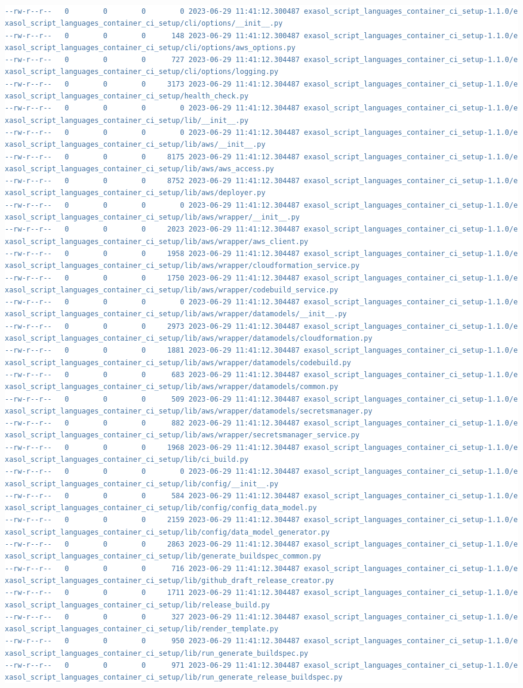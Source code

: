 ```diff
--rw-r--r--   0        0        0        0 2023-06-29 11:41:12.300487 exasol_script_languages_container_ci_setup-1.1.0/exasol_script_languages_container_ci_setup/cli/options/__init__.py
--rw-r--r--   0        0        0      148 2023-06-29 11:41:12.300487 exasol_script_languages_container_ci_setup-1.1.0/exasol_script_languages_container_ci_setup/cli/options/aws_options.py
--rw-r--r--   0        0        0      727 2023-06-29 11:41:12.304487 exasol_script_languages_container_ci_setup-1.1.0/exasol_script_languages_container_ci_setup/cli/options/logging.py
--rw-r--r--   0        0        0     3173 2023-06-29 11:41:12.304487 exasol_script_languages_container_ci_setup-1.1.0/exasol_script_languages_container_ci_setup/health_check.py
--rw-r--r--   0        0        0        0 2023-06-29 11:41:12.304487 exasol_script_languages_container_ci_setup-1.1.0/exasol_script_languages_container_ci_setup/lib/__init__.py
--rw-r--r--   0        0        0        0 2023-06-29 11:41:12.304487 exasol_script_languages_container_ci_setup-1.1.0/exasol_script_languages_container_ci_setup/lib/aws/__init__.py
--rw-r--r--   0        0        0     8175 2023-06-29 11:41:12.304487 exasol_script_languages_container_ci_setup-1.1.0/exasol_script_languages_container_ci_setup/lib/aws/aws_access.py
--rw-r--r--   0        0        0     8752 2023-06-29 11:41:12.304487 exasol_script_languages_container_ci_setup-1.1.0/exasol_script_languages_container_ci_setup/lib/aws/deployer.py
--rw-r--r--   0        0        0        0 2023-06-29 11:41:12.304487 exasol_script_languages_container_ci_setup-1.1.0/exasol_script_languages_container_ci_setup/lib/aws/wrapper/__init__.py
--rw-r--r--   0        0        0     2023 2023-06-29 11:41:12.304487 exasol_script_languages_container_ci_setup-1.1.0/exasol_script_languages_container_ci_setup/lib/aws/wrapper/aws_client.py
--rw-r--r--   0        0        0     1958 2023-06-29 11:41:12.304487 exasol_script_languages_container_ci_setup-1.1.0/exasol_script_languages_container_ci_setup/lib/aws/wrapper/cloudformation_service.py
--rw-r--r--   0        0        0     1750 2023-06-29 11:41:12.304487 exasol_script_languages_container_ci_setup-1.1.0/exasol_script_languages_container_ci_setup/lib/aws/wrapper/codebuild_service.py
--rw-r--r--   0        0        0        0 2023-06-29 11:41:12.304487 exasol_script_languages_container_ci_setup-1.1.0/exasol_script_languages_container_ci_setup/lib/aws/wrapper/datamodels/__init__.py
--rw-r--r--   0        0        0     2973 2023-06-29 11:41:12.304487 exasol_script_languages_container_ci_setup-1.1.0/exasol_script_languages_container_ci_setup/lib/aws/wrapper/datamodels/cloudformation.py
--rw-r--r--   0        0        0     1881 2023-06-29 11:41:12.304487 exasol_script_languages_container_ci_setup-1.1.0/exasol_script_languages_container_ci_setup/lib/aws/wrapper/datamodels/codebuild.py
--rw-r--r--   0        0        0      683 2023-06-29 11:41:12.304487 exasol_script_languages_container_ci_setup-1.1.0/exasol_script_languages_container_ci_setup/lib/aws/wrapper/datamodels/common.py
--rw-r--r--   0        0        0      509 2023-06-29 11:41:12.304487 exasol_script_languages_container_ci_setup-1.1.0/exasol_script_languages_container_ci_setup/lib/aws/wrapper/datamodels/secretsmanager.py
--rw-r--r--   0        0        0      882 2023-06-29 11:41:12.304487 exasol_script_languages_container_ci_setup-1.1.0/exasol_script_languages_container_ci_setup/lib/aws/wrapper/secretsmanager_service.py
--rw-r--r--   0        0        0     1968 2023-06-29 11:41:12.304487 exasol_script_languages_container_ci_setup-1.1.0/exasol_script_languages_container_ci_setup/lib/ci_build.py
--rw-r--r--   0        0        0        0 2023-06-29 11:41:12.304487 exasol_script_languages_container_ci_setup-1.1.0/exasol_script_languages_container_ci_setup/lib/config/__init__.py
--rw-r--r--   0        0        0      584 2023-06-29 11:41:12.304487 exasol_script_languages_container_ci_setup-1.1.0/exasol_script_languages_container_ci_setup/lib/config/config_data_model.py
--rw-r--r--   0        0        0     2159 2023-06-29 11:41:12.304487 exasol_script_languages_container_ci_setup-1.1.0/exasol_script_languages_container_ci_setup/lib/config/data_model_generator.py
--rw-r--r--   0        0        0     2863 2023-06-29 11:41:12.304487 exasol_script_languages_container_ci_setup-1.1.0/exasol_script_languages_container_ci_setup/lib/generate_buildspec_common.py
--rw-r--r--   0        0        0      716 2023-06-29 11:41:12.304487 exasol_script_languages_container_ci_setup-1.1.0/exasol_script_languages_container_ci_setup/lib/github_draft_release_creator.py
--rw-r--r--   0        0        0     1711 2023-06-29 11:41:12.304487 exasol_script_languages_container_ci_setup-1.1.0/exasol_script_languages_container_ci_setup/lib/release_build.py
--rw-r--r--   0        0        0      327 2023-06-29 11:41:12.304487 exasol_script_languages_container_ci_setup-1.1.0/exasol_script_languages_container_ci_setup/lib/render_template.py
--rw-r--r--   0        0        0      950 2023-06-29 11:41:12.304487 exasol_script_languages_container_ci_setup-1.1.0/exasol_script_languages_container_ci_setup/lib/run_generate_buildspec.py
--rw-r--r--   0        0        0      971 2023-06-29 11:41:12.304487 exasol_script_languages_container_ci_setup-1.1.0/exasol_script_languages_container_ci_setup/lib/run_generate_release_buildspec.py
```